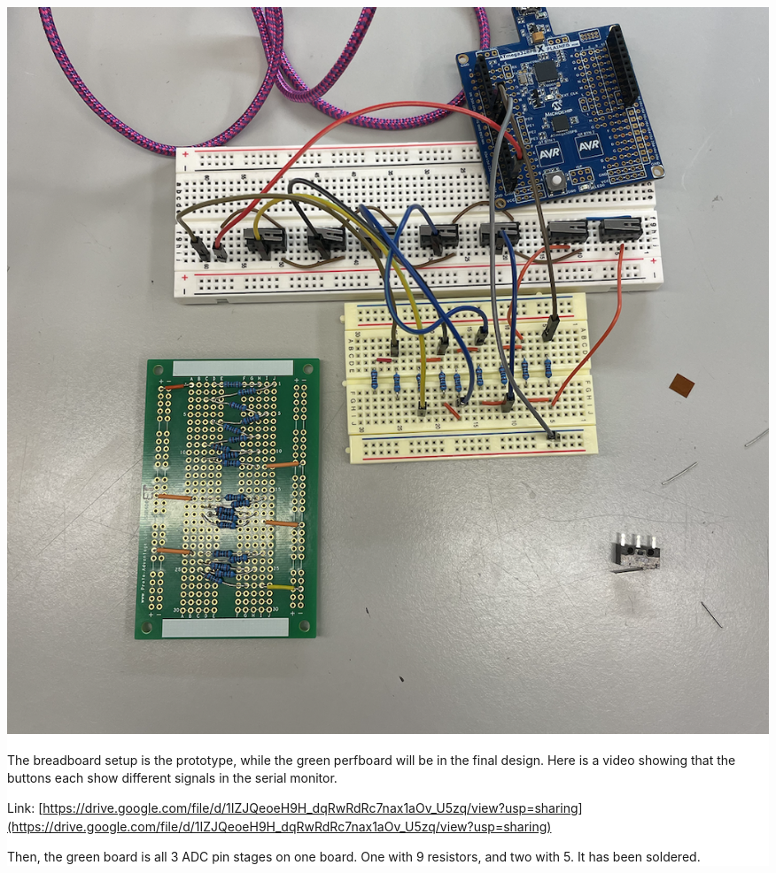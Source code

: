 ![image](Images/resistiveDivider.png)

The breadboard setup is the prototype, while the green perfboard will be in the final design. Here is a video showing that the buttons each show different signals in the serial monitor.

Link: [https://drive.google.com/file/d/1IZJQeoeH9H_dqRwRdRc7nax1aOv_U5zq/view?usp=sharing](https://drive.google.com/file/d/1IZJQeoeH9H_dqRwRdRc7nax1aOv_U5zq/view?usp=sharing)

Then, the green board is all 3 ADC pin stages on one board. One with 9 resistors, and two with 5. It has been soldered.

